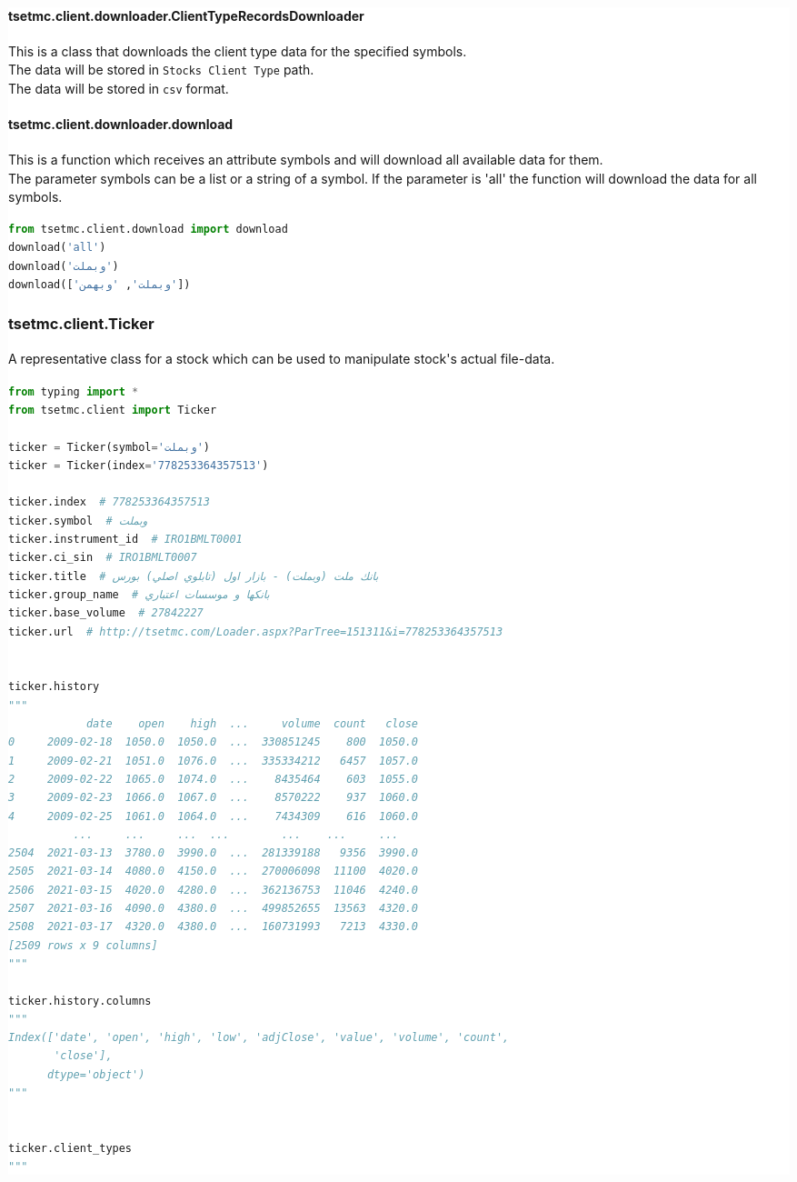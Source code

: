 #### tsetmc.client.downloader.ClientTypeRecordsDownloader
This is a class that downloads the client type data for the specified symbols.  
The data will be stored in `Stocks Client Type` path.  
The data will be stored in `csv` format.  

#### tsetmc.client.downloader.download
This is a function which receives an attribute symbols and will download all available data for them.  
The parameter symbols can be a list or a string of a symbol. If the parameter is 'all' the function will download the data for all symbols.

```python
from tsetmc.client.download import download
download('all')
download('وبملت')
download(['وبملت', 'وبهمن'])
```

### tsetmc.client.Ticker
A representative class for a stock which can be used to manipulate stock's actual file-data.
```python
from typing import *
from tsetmc.client import Ticker

ticker = Ticker(symbol='وبملت')
ticker = Ticker(index='778253364357513')

ticker.index  # 778253364357513
ticker.symbol  # وبملت
ticker.instrument_id  # IRO1BMLT0001
ticker.ci_sin  # IRO1BMLT0007
ticker.title  # بانك ملت (وبملت) - بازار اول (تابلوي اصلي) بورس
ticker.group_name  # بانكها و موسسات اعتباري
ticker.base_volume  # 27842227
ticker.url  # http://tsetmc.com/Loader.aspx?ParTree=151311&i=778253364357513


ticker.history
"""
            date    open    high  ...     volume  count   close
0     2009-02-18  1050.0  1050.0  ...  330851245    800  1050.0
1     2009-02-21  1051.0  1076.0  ...  335334212   6457  1057.0
2     2009-02-22  1065.0  1074.0  ...    8435464    603  1055.0
3     2009-02-23  1066.0  1067.0  ...    8570222    937  1060.0
4     2009-02-25  1061.0  1064.0  ...    7434309    616  1060.0
          ...     ...     ...  ...        ...    ...     ...
2504  2021-03-13  3780.0  3990.0  ...  281339188   9356  3990.0
2505  2021-03-14  4080.0  4150.0  ...  270006098  11100  4020.0
2506  2021-03-15  4020.0  4280.0  ...  362136753  11046  4240.0
2507  2021-03-16  4090.0  4380.0  ...  499852655  13563  4320.0
2508  2021-03-17  4320.0  4380.0  ...  160731993   7213  4330.0
[2509 rows x 9 columns]
"""

ticker.history.columns
"""
Index(['date', 'open', 'high', 'low', 'adjClose', 'value', 'volume', 'count',
       'close'],
      dtype='object')
"""


ticker.client_types
"""
```